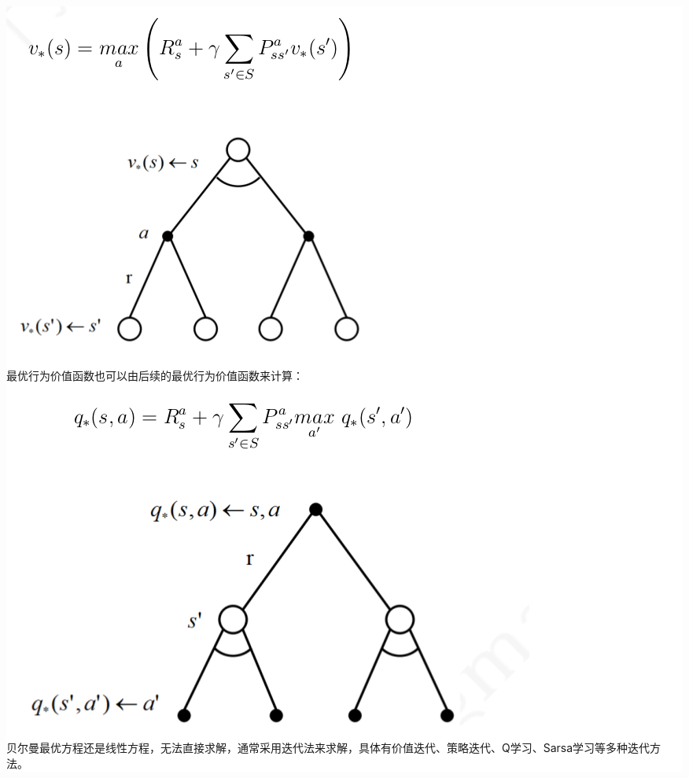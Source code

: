 ![1564462160856](./images/1564462160856.png)

最优行为价值函数也可以由后续的最优行为价值函数来计算：

![1564462267030](./images/1564462267030.png)

贝尔曼最优方程还是线性方程，无法直接求解，通常采用迭代法来求解，具体有价值迭代、策略迭代、Q学习、Sarsa学习等多种迭代方法。

